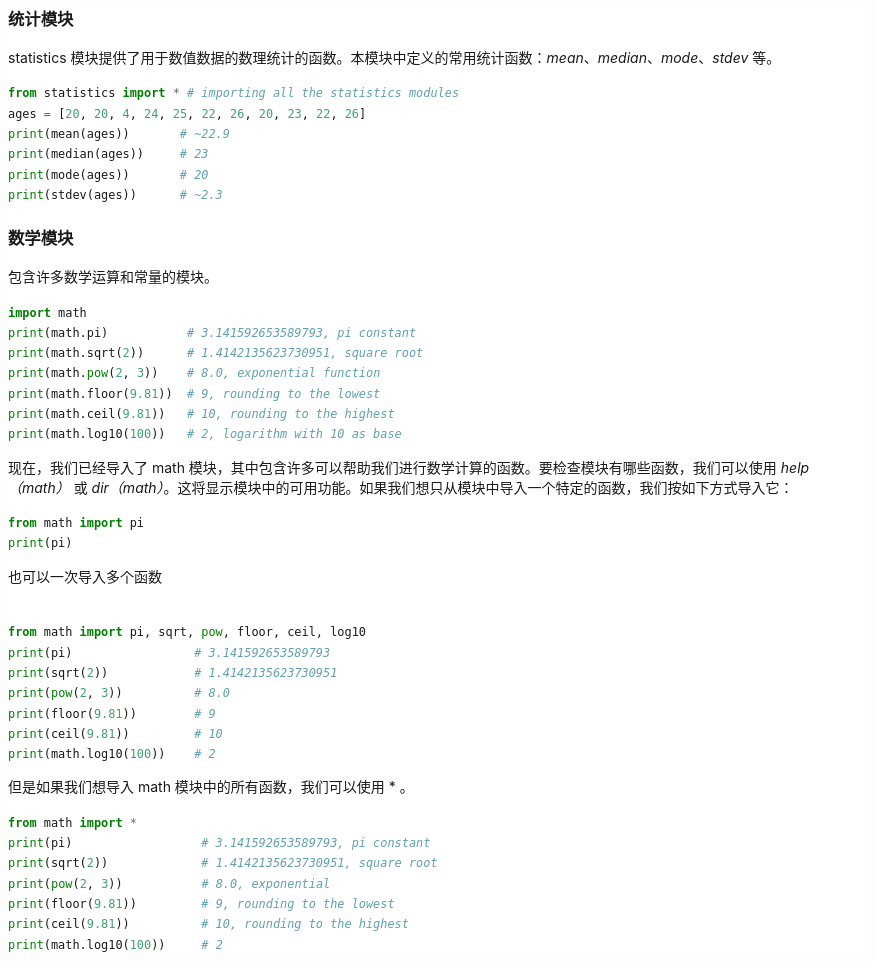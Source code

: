 ### 统计模块

statistics 模块提供了用于数值数据的数理统计的函数。本模块中定义的常用统计函数：_mean_、_median_、_mode_、_stdev_ 等。

```py
from statistics import * # importing all the statistics modules
ages = [20, 20, 4, 24, 25, 22, 26, 20, 23, 22, 26]
print(mean(ages))       # ~22.9
print(median(ages))     # 23
print(mode(ages))       # 20
print(stdev(ages))      # ~2.3
```

### 数学模块

包含许多数学运算和常量的模块。

```py
import math
print(math.pi)           # 3.141592653589793, pi constant
print(math.sqrt(2))      # 1.4142135623730951, square root
print(math.pow(2, 3))    # 8.0, exponential function
print(math.floor(9.81))  # 9, rounding to the lowest
print(math.ceil(9.81))   # 10, rounding to the highest
print(math.log10(100))   # 2, logarithm with 10 as base
```

现在，我们已经导入了 math 模块，其中包含许多可以帮助我们进行数学计算的函数。要检查模块有哪些函数，我们可以使用 _help（math）_ 或 _dir（math）_。这将显示模块中的可用功能。如果我们想只从模块中导入一个特定的函数，我们按如下方式导入它：

```py
from math import pi
print(pi)
```

也可以一次导入多个函数

```py

from math import pi, sqrt, pow, floor, ceil, log10
print(pi)                 # 3.141592653589793
print(sqrt(2))            # 1.4142135623730951
print(pow(2, 3))          # 8.0
print(floor(9.81))        # 9
print(ceil(9.81))         # 10
print(math.log10(100))    # 2

```

但是如果我们想导入 math 模块中的所有函数，我们可以使用 * 。

```py
from math import *
print(pi)                  # 3.141592653589793, pi constant
print(sqrt(2))             # 1.4142135623730951, square root
print(pow(2, 3))           # 8.0, exponential
print(floor(9.81))         # 9, rounding to the lowest
print(ceil(9.81))          # 10, rounding to the highest
print(math.log10(100))     # 2
```
